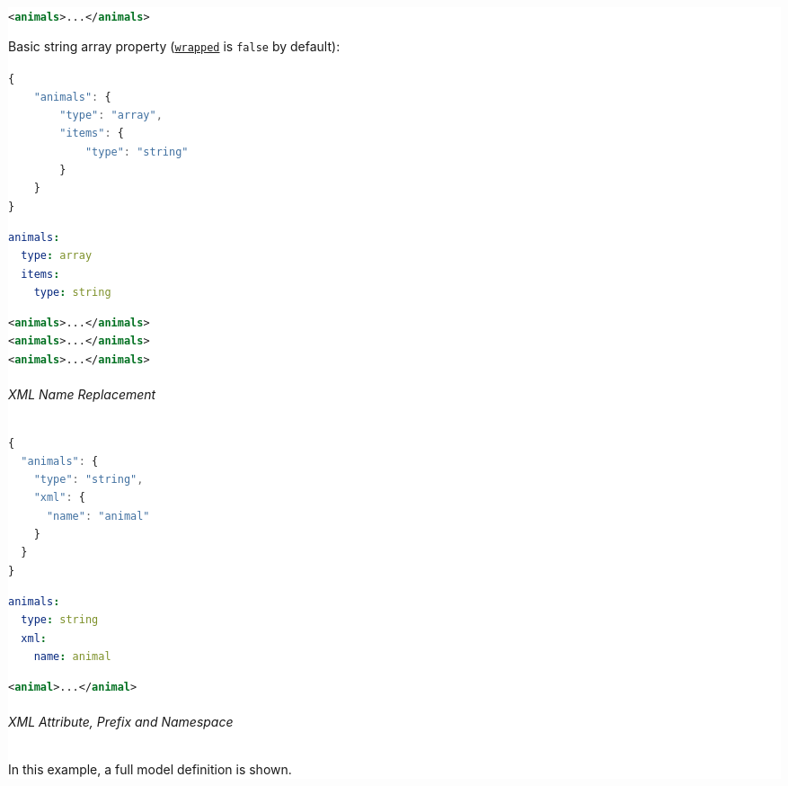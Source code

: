 ```xml
<animals>...</animals>
```

Basic string array property ([`wrapped`](#xmlWrapped) is `false` by default):

```js
{
    "animals": {
        "type": "array",
        "items": {
            "type": "string"
        }
    }
}
```

```yaml
animals:
  type: array
  items:
    type: string
```

```xml
<animals>...</animals>
<animals>...</animals>
<animals>...</animals>
```

###### XML Name Replacement

```js
{
  "animals": {
    "type": "string",
    "xml": {
      "name": "animal"
    }
  }
}
```

```yaml
animals:
  type: string
  xml:
    name: animal
```

```xml
<animal>...</animal>
```


###### XML Attribute, Prefix and Namespace

In this example, a full model definition is shown.
